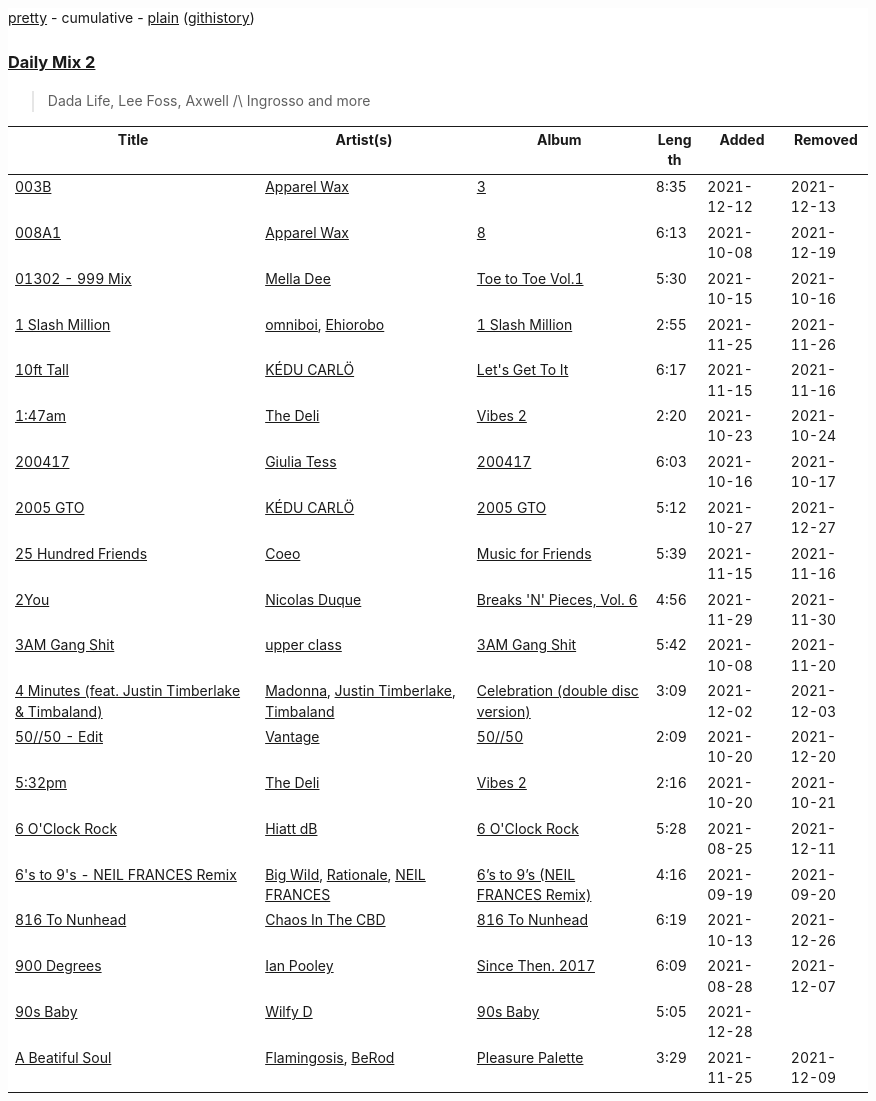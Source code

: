 [pretty](/playlists/pretty/Daily%20Mix%202.md) - cumulative - [plain](/playlists/plain/37i9dQZF1E357YAA7X3UAn) ([githistory](https://github.githistory.xyz/vitokorn/spotify-playlist-archive/blob/master/playlists/plain/37i9dQZF1E357YAA7X3UAn))

### [Daily Mix 2](https://open.spotify.com/playlist/37i9dQZF1E357YAA7X3UAn)

> Dada Life, Lee Foss, Axwell /\ Ingrosso and more

| Title | Artist(s) | Album | Length | Added | Removed |
|---|---|---|---|---|---|
| [003B](https://open.spotify.com/track/4amyQXl53sxCfdJUOcLKop) | [Apparel Wax](https://open.spotify.com/artist/2nlNttZvT9FlaPBIP1H4Io) | [3](https://open.spotify.com/album/62rGh2oQF67OQRzkYiVRBp) | 8:35 | 2021-12-12 | 2021-12-13 |
| [008A1](https://open.spotify.com/track/4MCM6iff0STPETNF1K8as0) | [Apparel Wax](https://open.spotify.com/artist/2nlNttZvT9FlaPBIP1H4Io) | [8](https://open.spotify.com/album/0VjEHFit3Jh83caJw3gvw0) | 6:13 | 2021-10-08 | 2021-12-19 |
| [01302 - 999 Mix](https://open.spotify.com/track/1BXFaDcivXhoj9YynG8Z8A) | [Mella Dee](https://open.spotify.com/artist/2iT8KIetokMHRjhj8dJuNn) | [Toe to Toe Vol.1](https://open.spotify.com/album/4PFUqpLHarFasPfDLD5Tbl) | 5:30 | 2021-10-15 | 2021-10-16 |
| [1 Slash Million](https://open.spotify.com/track/5RTtpMf7wUtSabXpHNYrpq) | [omniboi](https://open.spotify.com/artist/3I4kM4D2rNnlG8JwEH5bHx), [Ehiorobo](https://open.spotify.com/artist/5kZ3bLambJ4rBTQ7c2pmi5) | [1 Slash Million](https://open.spotify.com/album/71bnCrHerfiaFfzEsuyhZO) | 2:55 | 2021-11-25 | 2021-11-26 |
| [10ft Tall](https://open.spotify.com/track/2exLUZFvvbMO1oo1ylgv9z) | [KÉDU CARLÖ](https://open.spotify.com/artist/5FdNimxRznD7ZK6LR5VTJC) | [Let's Get To It](https://open.spotify.com/album/2z2noAIMRqT3V9RvCvjWKG) | 6:17 | 2021-11-15 | 2021-11-16 |
| [1:47am](https://open.spotify.com/track/07yx1qShTYZ6Eq5yvLEQUg) | [The Deli](https://open.spotify.com/artist/1EJzWKVDeysgbyuZGfEFde) | [Vibes 2](https://open.spotify.com/album/5GlqARIKJdOkuXKgvdouwz) | 2:20 | 2021-10-23 | 2021-10-24 |
| [200417](https://open.spotify.com/track/4fiURZnFJMR2pbffLnMj9G) | [Giulia Tess](https://open.spotify.com/artist/1DIRMEtLvteuZfHcKgwQX3) | [200417](https://open.spotify.com/album/4FRtnSXpP8V8sUuLx2wbuO) | 6:03 | 2021-10-16 | 2021-10-17 |
| [2005 GTO](https://open.spotify.com/track/6RwdZ8qMMw6ouaCdUdWqBl) | [KÉDU CARLÖ](https://open.spotify.com/artist/5FdNimxRznD7ZK6LR5VTJC) | [2005 GTO](https://open.spotify.com/album/0o5GHbOn51VhInkEnyphOH) | 5:12 | 2021-10-27 | 2021-12-27 |
| [25 Hundred Friends](https://open.spotify.com/track/3SJbebaJkjDISKkFW8l8JS) | [Coeo](https://open.spotify.com/artist/3OoNpyvA82LedOZWG3WE8Z) | [Music for Friends](https://open.spotify.com/album/52a86nI0lTfZV8YQQKSzBJ) | 5:39 | 2021-11-15 | 2021-11-16 |
| [2You](https://open.spotify.com/track/5wjT41YPO3yzg09cun7ErL) | [Nicolas Duque](https://open.spotify.com/artist/4xCNtwTGbjQlb6rbwftswW) | [Breaks 'N' Pieces, Vol. 6](https://open.spotify.com/album/6lj373dI360amWzp03s1Im) | 4:56 | 2021-11-29 | 2021-11-30 |
| [3AM Gang Shit](https://open.spotify.com/track/5oktDvfrL1jCo4Ie6ihdT8) | [upper class](https://open.spotify.com/artist/2NtGuhjeGjxetrptLSQHV0) | [3AM Gang Shit](https://open.spotify.com/album/5qi77ibzcLN6Ss4CnsBK8r) | 5:42 | 2021-10-08 | 2021-11-20 |
| [4 Minutes (feat. Justin Timberlake & Timbaland)](https://open.spotify.com/track/1oHClQEgDmmbcEx12Kc5nZ) | [Madonna](https://open.spotify.com/artist/6tbjWDEIzxoDsBA1FuhfPW), [Justin Timberlake](https://open.spotify.com/artist/31TPClRtHm23RisEBtV3X7), [Timbaland](https://open.spotify.com/artist/5Y5TRrQiqgUO4S36tzjIRZ) | [Celebration (double disc version)](https://open.spotify.com/album/43lok9zd7BW5CoYkXZs7S0) | 3:09 | 2021-12-02 | 2021-12-03 |
| [50//50 - Edit](https://open.spotify.com/track/40bj08VSaRDyZ2Z94ystNs) | [Vantage](https://open.spotify.com/artist/6owH8F2INpb18PhnISiVh2) | [50//50](https://open.spotify.com/album/1nQjkZ6oJDZDs60VWtdorn) | 2:09 | 2021-10-20 | 2021-12-20 |
| [5:32pm](https://open.spotify.com/track/7qrBYrivpvfXUPBMmqh3dA) | [The Deli](https://open.spotify.com/artist/1EJzWKVDeysgbyuZGfEFde) | [Vibes 2](https://open.spotify.com/album/5GlqARIKJdOkuXKgvdouwz) | 2:16 | 2021-10-20 | 2021-10-21 |
| [6 O'Clock Rock](https://open.spotify.com/track/5uCcdziv0jyiP3TJvxvOEZ) | [Hiatt dB](https://open.spotify.com/artist/1RXNxRPv6J0qoUePp8mjZl) | [6 O'Clock Rock](https://open.spotify.com/album/5DQqOSr4LLpDDKjonOK2zf) | 5:28 | 2021-08-25 | 2021-12-11 |
| [6's to 9's - NEIL FRANCES Remix](https://open.spotify.com/track/1h2vI97qmwIIM4nsjLt4Di) | [Big Wild](https://open.spotify.com/artist/0PxzGnCYBpSuaI49OR94cA), [Rationale](https://open.spotify.com/artist/2IQDM5URYGYfSMmwhTCmyy), [NEIL FRANCES](https://open.spotify.com/artist/587PA35pRGL1JwQr6idJbb) | [6’s to 9’s (NEIL FRANCES Remix)](https://open.spotify.com/album/4fV540nKhjjHm77mjNpo8I) | 4:16 | 2021-09-19 | 2021-09-20 |
| [816 To Nunhead](https://open.spotify.com/track/1gQnv7ua7EzxApdD8UV07p) | [Chaos In The CBD](https://open.spotify.com/artist/0QOQc6jEsPX5Y45TV0hXQy) | [816 To Nunhead](https://open.spotify.com/album/1OKJNHif5s5NzcScX4ac44) | 6:19 | 2021-10-13 | 2021-12-26 |
| [900 Degrees](https://open.spotify.com/track/3nBF7oaQBAY6M2eVuUCnYn) | [Ian Pooley](https://open.spotify.com/artist/1m4GViPjIy4T8Pd0Iz6hRS) | [Since Then. 2017](https://open.spotify.com/album/74FdEWxQOWLu9lBEuMmdmM) | 6:09 | 2021-08-28 | 2021-12-07 |
| [90s Baby](https://open.spotify.com/track/7qtl1F8z3iktyblkHDDvB4) | [Wilfy D](https://open.spotify.com/artist/42RD2DVYDZPVEVPYsGpsMR) | [90s Baby](https://open.spotify.com/album/25ZAHelLHn1jrNRitlTP3F) | 5:05 | 2021-12-28 |  |
| [A Beatiful Soul](https://open.spotify.com/track/5Qx0xey1wSHDs4UpaYo1Nd) | [Flamingosis](https://open.spotify.com/artist/75cW8FFekyCjj0mfZM1Gfb), [BeRod](https://open.spotify.com/artist/7wZfyIzgRweHcUQlft2RTf) | [Pleasure Palette](https://open.spotify.com/album/6bQTJBifteaLOuon70AS6n) | 3:29 | 2021-11-25 | 2021-12-09 |